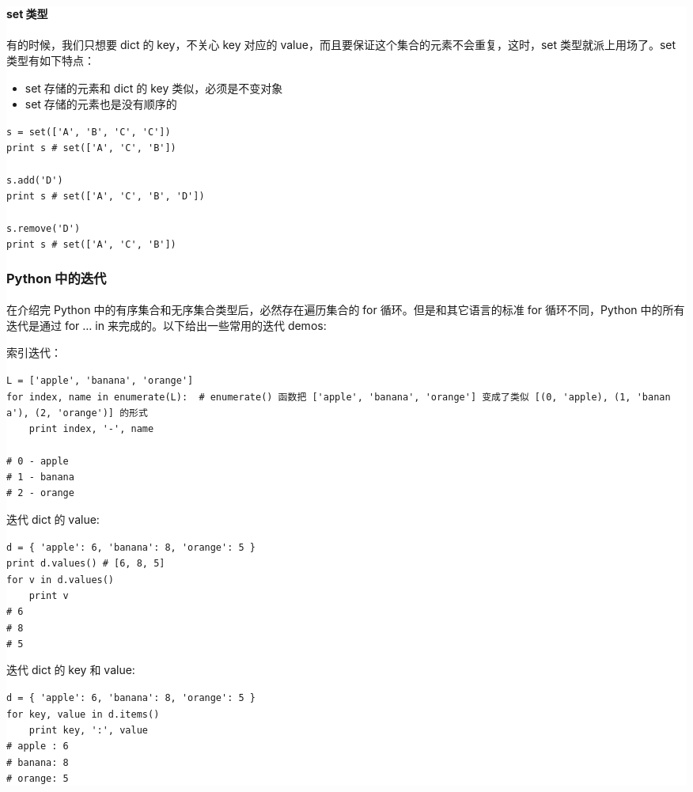 #### set 类型

有的时候，我们只想要 dict 的 key，不关心 key 对应的 value，而且要保证这个集合的元素不会重复，这时，set 类型就派上用场了。set 类型有如下特点：

- set 存储的元素和 dict 的 key 类似，必须是不变对象
- set 存储的元素也是没有顺序的

```
s = set(['A', 'B', 'C', 'C'])
print s # set(['A', 'C', 'B'])

s.add('D')
print s # set(['A', 'C', 'B', 'D'])

s.remove('D')
print s # set(['A', 'C', 'B'])
```

### Python 中的迭代

在介绍完 Python 中的有序集合和无序集合类型后，必然存在遍历集合的 for 循环。但是和其它语言的标准 for 循环不同，Python 中的所有迭代是通过 for … in 来完成的。以下给出一些常用的迭代 demos:

索引迭代：

```
L = ['apple', 'banana', 'orange']
for index, name in enumerate(L):  # enumerate() 函数把 ['apple', 'banana', 'orange'] 变成了类似 [(0, 'apple), (1, 'banana'), (2, 'orange')] 的形式
    print index, '-', name

# 0 - apple
# 1 - banana
# 2 - orange
```

迭代 dict 的 value:

```
d = { 'apple': 6, 'banana': 8, 'orange': 5 }
print d.values() # [6, 8, 5]
for v in d.values()
    print v
# 6
# 8
# 5
```

迭代 dict 的 key 和 value:

```
d = { 'apple': 6, 'banana': 8, 'orange': 5 }
for key, value in d.items()
    print key, ':', value
# apple : 6
# banana: 8
# orange: 5
```
